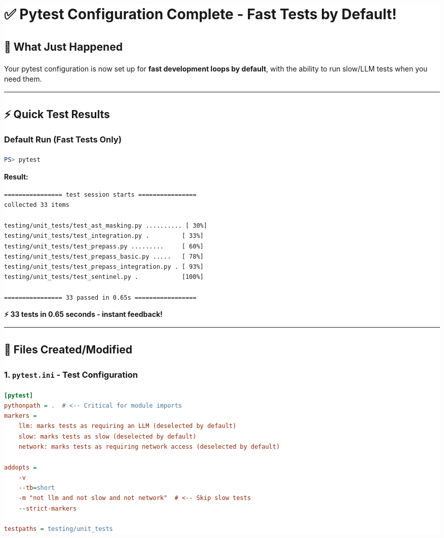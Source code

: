 # ✅ Pytest Configuration Complete - Fast Tests by Default!

## 🎯 What Just Happened

Your pytest configuration is now set up for **fast development loops by default**, with the ability to run slow/LLM tests when you need them.

---

## ⚡ Quick Test Results

### Default Run (Fast Tests Only)

```powershell
PS> pytest
```

**Result:**
```
================ test session starts ================
collected 33 items

testing/unit_tests/test_ast_masking.py .......... [ 30%]
testing/unit_tests/test_integration.py .         [ 33%]
testing/unit_tests/test_prepass.py .........     [ 60%]
testing/unit_tests/test_prepass_basic.py .....   [ 78%]
testing/unit_tests/test_prepass_integration.py . [ 93%]
testing/unit_tests/test_sentinel.py .            [100%]

================ 33 passed in 0.65s =================
```

**⚡ 33 tests in 0.65 seconds - instant feedback!**

---

## 📁 Files Created/Modified

### 1. `pytest.ini` - Test Configuration
```ini
[pytest]
pythonpath = .  # <-- Critical for module imports
markers =
    llm: marks tests as requiring an LLM (deselected by default)
    slow: marks tests as slow (deselected by default)
    network: marks tests as requiring network access (deselected by default)

addopts = 
    -v
    --tb=short
    -m "not llm and not slow and not network"  # <-- Skip slow tests
    --strict-markers

testpaths = testing/unit_tests
```
